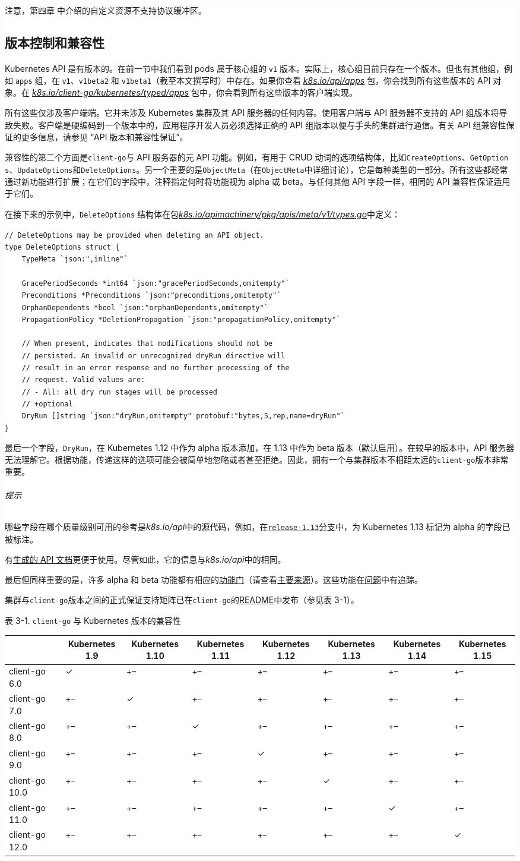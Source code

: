注意，第四章 中介绍的自定义资源不支持协议缓冲区。

## 版本控制和兼容性

Kubernetes API 是有版本的。在前一节中我们看到 pods 属于核心组的 `v1` 版本。实际上，核心组目前只存在一个版本。但也有其他组，例如 `apps` 组，在 `v1`、`v1beta2` 和 `v1beta1`（截至本文撰写时）中存在。如果你查看 [*k8s.io/api/apps*](http://bit.ly/2L1Nyio) 包，你会找到所有这些版本的 API 对象。在 [*k8s.io/client-go/kubernetes/typed/apps*](http://bit.ly/2x45Uab) 包中，你会看到所有这些版本的客户端实现。

所有这些仅涉及客户端端。它并未涉及 Kubernetes 集群及其 API 服务器的任何内容。使用客户端与 API 服务器不支持的 API 组版本将导致失败。客户端是硬编码到一个版本中的，应用程序开发人员必须选择正确的 API 组版本以便与手头的集群进行通信。有关 API 组兼容性保证的更多信息，请参见 “API 版本和兼容性保证”。

兼容性的第二个方面是`client-go`与 API 服务器的元 API 功能。例如，有用于 CRUD 动词的选项结构体，比如`CreateOptions`、`GetOptions`、`UpdateOptions`和`DeleteOptions`。另一个重要的是`ObjectMeta`（在`ObjectMeta`中详细讨论），它是每种类型的一部分。所有这些都经常通过新功能进行扩展；在它们的字段中，注释指定何时将功能视为 alpha 或 beta。与任何其他 API 字段一样，相同的 API 兼容性保证适用于它们。

在接下来的示例中，`DeleteOptions` 结构体在包[*k8s.io/apimachinery/pkg/apis/meta/v1/types.go*](http://bit.ly/2MZ9flL)中定义：

```
// DeleteOptions may be provided when deleting an API object.
type DeleteOptions struct {
    TypeMeta `json:",inline"`

    GracePeriodSeconds *int64 `json:"gracePeriodSeconds,omitempty"`
    Preconditions *Preconditions `json:"preconditions,omitempty"`
    OrphanDependents *bool `json:"orphanDependents,omitempty"`
    PropagationPolicy *DeletionPropagation `json:"propagationPolicy,omitempty"`

    // When present, indicates that modifications should not be
    // persisted. An invalid or unrecognized dryRun directive will
    // result in an error response and no further processing of the
    // request. Valid values are:
    // - All: all dry run stages will be processed
    // +optional
    DryRun []string `json:"dryRun,omitempty" protobuf:"bytes,5,rep,name=dryRun"`
}
```

最后一个字段，`DryRun`，在 Kubernetes 1.12 中作为 alpha 版本添加，在 1.13 中作为 beta 版本（默认启用）。在较早的版本中，API 服务器无法理解它。根据功能，传递这样的选项可能会被简单地忽略或者甚至拒绝。因此，拥有一个与集群版本不相距太远的`client-go`版本非常重要。

###### 提示

哪些字段在哪个质量级别可用的参考是*k8s.io/api*中的源代码，例如，在[`release-1.13`分支](http://bit.ly/2Yrhjgq)中，为 Kubernetes 1.13 标记为 alpha 的字段已被标注。

有[生成的 API 文档](http://bit.ly/2YrfiB2)更便于使用。尽管如此，它的信息与*k8s.io/api*中的相同。

最后但同样重要的是，许多 alpha 和 beta 功能都有相应的[功能门](http://bit.ly/2RP5nmi)（请查看[主要来源](http://bit.ly/2FPZPTT)）。这些功能在[问题](http://bit.ly/2YuHYcd)中有追踪。

集群与`client-go`版本之间的正式保证支持矩阵已在`client-go`的[README](http://bit.ly/2RryyLM)中发布（参见表 3-1）。

表 3-1\. `client-go` 与 Kubernetes 版本的兼容性

|  | Kubernetes 1.9 | Kubernetes 1.10 | Kubernetes 1.11 | Kubernetes 1.12 | Kubernetes 1.13 | Kubernetes 1.14 | Kubernetes 1.15 |
| --- | --- | --- | --- | --- | --- | --- | --- |
| client-go 6.0 | ✓ | +– | +– | +– | +– | +– | +– |
| client-go 7.0 | +– | ✓ | +– | +– | +– | +– | +– |
| client-go 8.0 | +– | +– | ✓ | +– | +– | +– | +– |
| client-go 9.0 | +– | +– | +– | ✓ | +– | +– | +– |
| client-go 10.0 | +– | +– | +– | +– | ✓ | +– | +– |
| client-go 11.0 | +– | +– | +– | +– | +– | ✓ | +– |
| client-go 12.0 | +– | +– | +– | +– | +– | +– | ✓ |